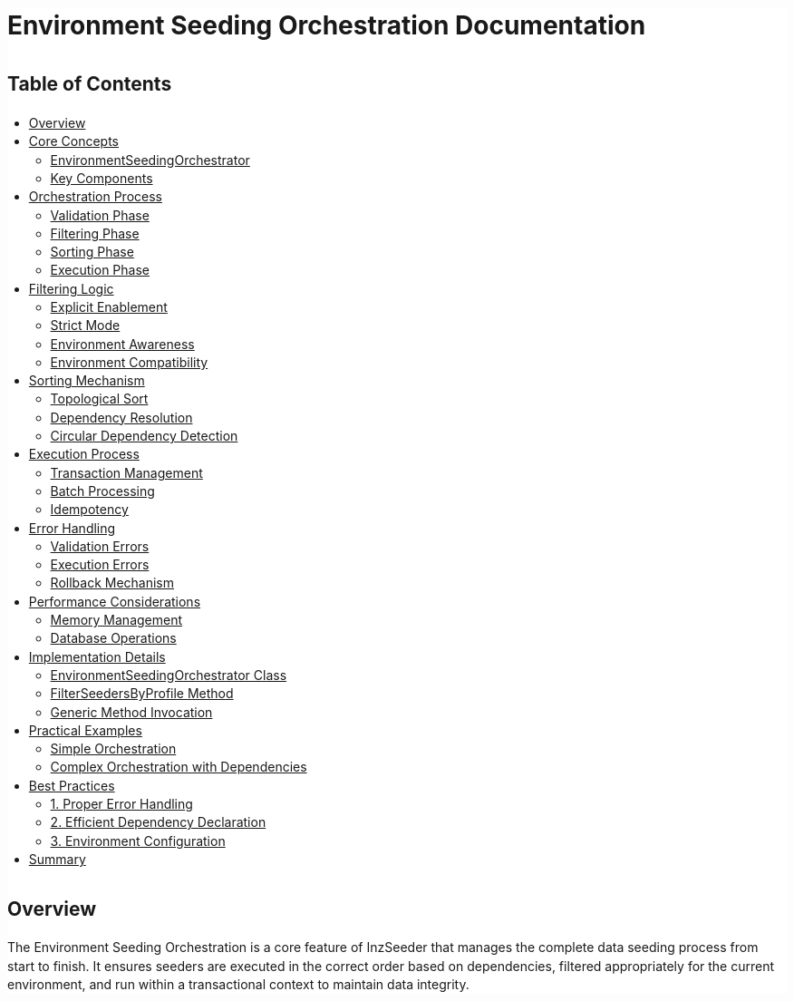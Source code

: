 # Environment Seeding Orchestration Documentation

## Table of Contents
- [Overview](#overview)
- [Core Concepts](#core-concepts)
  - [EnvironmentSeedingOrchestrator](#environmentseedingorchestrator)
  - [Key Components](#key-components)
- [Orchestration Process](#orchestration-process)
  - [Validation Phase](#validation-phase)
  - [Filtering Phase](#filtering-phase)
  - [Sorting Phase](#sorting-phase)
  - [Execution Phase](#execution-phase)
- [Filtering Logic](#filtering-logic)
  - [Explicit Enablement](#explicit-enablement)
  - [Strict Mode](#strict-mode)
  - [Environment Awareness](#environment-awareness)
  - [Environment Compatibility](#environment-compatibility)
- [Sorting Mechanism](#sorting-mechanism)
  - [Topological Sort](#topological-sort)
  - [Dependency Resolution](#dependency-resolution)
  - [Circular Dependency Detection](#circular-dependency-detection)
- [Execution Process](#execution-process)
  - [Transaction Management](#transaction-management)
  - [Batch Processing](#batch-processing)
  - [Idempotency](#idempotency)
- [Error Handling](#error-handling)
  - [Validation Errors](#validation-errors)
  - [Execution Errors](#execution-errors)
  - [Rollback Mechanism](#rollback-mechanism)
- [Performance Considerations](#performance-considerations)
  - [Memory Management](#memory-management)
  - [Database Operations](#database-operations)
- [Implementation Details](#implementation-details)
  - [EnvironmentSeedingOrchestrator Class](#environmentseedingorchestrator-class)
  - [FilterSeedersByProfile Method](#filterseedersbyprofile-method)
  - [Generic Method Invocation](#generic-method-invocation)
- [Practical Examples](#practical-examples)
  - [Simple Orchestration](#simple-orchestration)
  - [Complex Orchestration with Dependencies](#complex-orchestration-with-dependencies)
- [Best Practices](#best-practices)
  - [1. Proper Error Handling](#1-proper-error-handling)
  - [2. Efficient Dependency Declaration](#2-efficient-dependency-declaration)
  - [3. Environment Configuration](#3-environment-configuration)
- [Summary](#summary)

## Overview

The Environment Seeding Orchestration is a core feature of InzSeeder that manages the complete data seeding process from start to finish. It ensures seeders are executed in the correct order based on dependencies, filtered appropriately for the current environment, and run within a transactional context to maintain data integrity.

